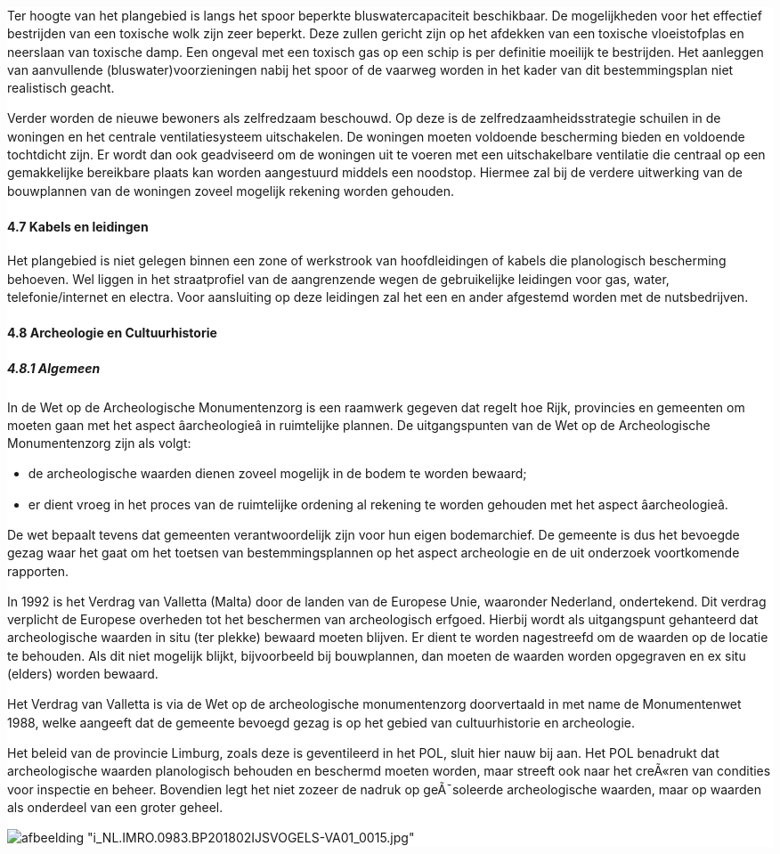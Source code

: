Ter hoogte van het plangebied is langs het spoor beperkte bluswatercapaciteit beschikbaar. De mogelijkheden voor het effectief bestrijden van een toxische wolk zijn zeer beperkt. Deze zullen gericht zijn op het afdekken van een toxische vloeistofplas en neerslaan van toxische damp. Een ongeval met een toxisch gas op een schip is per definitie moeilijk te bestrijden. Het aanleggen van aanvullende (bluswater)voorzieningen nabij het spoor of de vaarweg worden in het kader van dit bestemmingsplan niet realistisch geacht.

Verder worden de nieuwe bewoners als zelfredzaam beschouwd. Op deze is de zelfredzaamheidsstrategie schuilen in de woningen en het centrale ventilatiesysteem uitschakelen. De woningen moeten voldoende bescherming bieden en voldoende tochtdicht zijn. Er wordt dan ook geadviseerd om de woningen uit te voeren met een uitschakelbare ventilatie die centraal op een gemakkelijke bereikbare plaats kan worden aangestuurd middels een noodstop. Hiermee zal bij de verdere uitwerking van de bouwplannen van de woningen zoveel mogelijk rekening worden gehouden.

#### 4\.7 Kabels en leidingen

Het plangebied is niet gelegen binnen een zone of werkstrook van hoofdleidingen of kabels die planologisch bescherming behoeven. Wel liggen in het straatprofiel van de aangrenzende wegen de gebruikelijke leidingen voor gas, water, telefonie/internet en electra. Voor aansluiting op deze leidingen zal het een en ander afgestemd worden met de nutsbedrijven.

#### 4\.8 Archeologie en Cultuurhistorie

##### 4\.8\.1 Algemeen

In de Wet op de Archeologische Monumentenzorg is een raamwerk gegeven dat regelt hoe Rijk, provincies en gemeenten om moeten gaan met het aspect âarcheologieâ in ruimtelijke plannen. De uitgangspunten van de Wet op de Archeologische Monumentenzorg zijn als volgt:

* de archeologische waarden dienen zoveel mogelijk in de bodem te worden bewaard;

* er dient vroeg in het proces van de ruimtelijke ordening al rekening te worden gehouden met het aspect âarcheologieâ.

De wet bepaalt tevens dat gemeenten verantwoordelijk zijn voor hun eigen bodemarchief. De gemeente is dus het bevoegde gezag waar het gaat om het toetsen van bestemmingsplannen op het aspect archeologie en de uit onderzoek voortkomende rapporten.

In 1992 is het Verdrag van Valletta (Malta) door de landen van de Europese Unie, waaronder Nederland, ondertekend. Dit verdrag verplicht de Europese overheden tot het beschermen van archeologisch erfgoed. Hierbij wordt als uitgangspunt gehanteerd dat archeologische waarden in situ (ter plekke) bewaard moeten blijven. Er dient te worden nagestreefd om de waarden op de locatie te behouden. Als dit niet mogelijk blijkt, bijvoorbeeld bij bouwplannen, dan moeten de waarden worden opgegraven en ex situ (elders) worden bewaard.

Het Verdrag van Valletta is via de Wet op de archeologische monumentenzorg doorvertaald in met name de Monumentenwet 1988, welke aangeeft dat de gemeente bevoegd gezag is op het gebied van cultuurhistorie en archeologie.

Het beleid van de provincie Limburg, zoals deze is geventileerd in het POL, sluit hier nauw bij aan. Het POL benadrukt dat archeologische waarden planologisch behouden en beschermd moeten worden, maar streeft ook naar het creÃ«ren van condities voor inspectie en beheer. Bovendien legt het niet zozeer de nadruk op geÃ¯soleerde archeologische waarden, maar op waarden als onderdeel van een groter geheel.

![afbeelding "i_NL.IMRO.0983.BP201802IJSVOGELS-VA01_0015.jpg"](i_NL.IMRO.0983.BP201802IJSVOGELS-VA01_0015.jpg)
